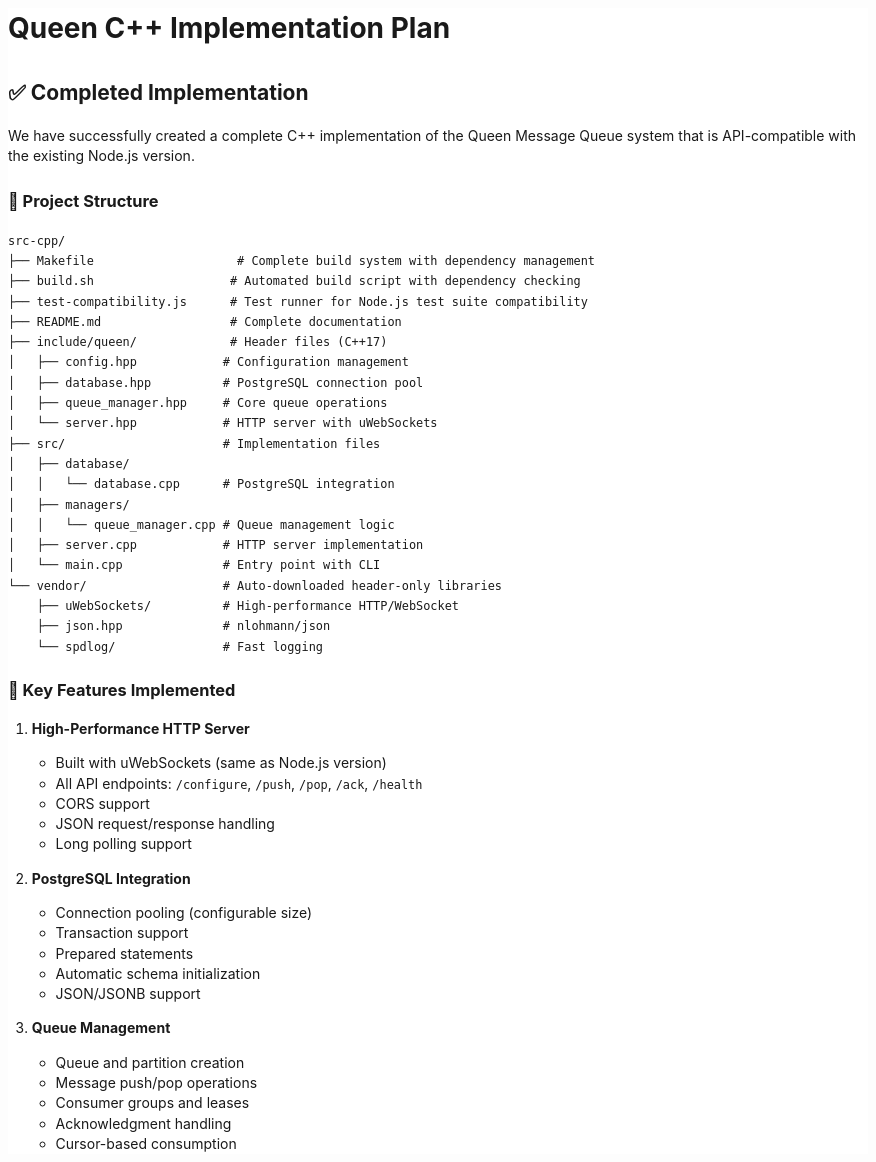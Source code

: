 # Queen C++ Implementation Plan

## ✅ Completed Implementation

We have successfully created a complete C++ implementation of the Queen Message Queue system that is API-compatible with the existing Node.js version.

### 📁 Project Structure

```
src-cpp/
├── Makefile                    # Complete build system with dependency management
├── build.sh                   # Automated build script with dependency checking
├── test-compatibility.js      # Test runner for Node.js test suite compatibility
├── README.md                  # Complete documentation
├── include/queen/             # Header files (C++17)
│   ├── config.hpp            # Configuration management
│   ├── database.hpp          # PostgreSQL connection pool
│   ├── queue_manager.hpp     # Core queue operations
│   └── server.hpp            # HTTP server with uWebSockets
├── src/                      # Implementation files
│   ├── database/
│   │   └── database.cpp      # PostgreSQL integration
│   ├── managers/
│   │   └── queue_manager.cpp # Queue management logic
│   ├── server.cpp            # HTTP server implementation
│   └── main.cpp              # Entry point with CLI
└── vendor/                   # Auto-downloaded header-only libraries
    ├── uWebSockets/          # High-performance HTTP/WebSocket
    ├── json.hpp              # nlohmann/json
    └── spdlog/               # Fast logging
```

### 🚀 Key Features Implemented

1. **High-Performance HTTP Server**
   - Built with uWebSockets (same as Node.js version)
   - All API endpoints: `/configure`, `/push`, `/pop`, `/ack`, `/health`
   - CORS support
   - JSON request/response handling
   - Long polling support

2. **PostgreSQL Integration**
   - Connection pooling (configurable size)
   - Transaction support
   - Prepared statements
   - Automatic schema initialization
   - JSON/JSONB support

3. **Queue Management**
   - Queue and partition creation
   - Message push/pop operations
   - Consumer groups and leases
   - Acknowledgment handling
   - Cursor-based consumption
